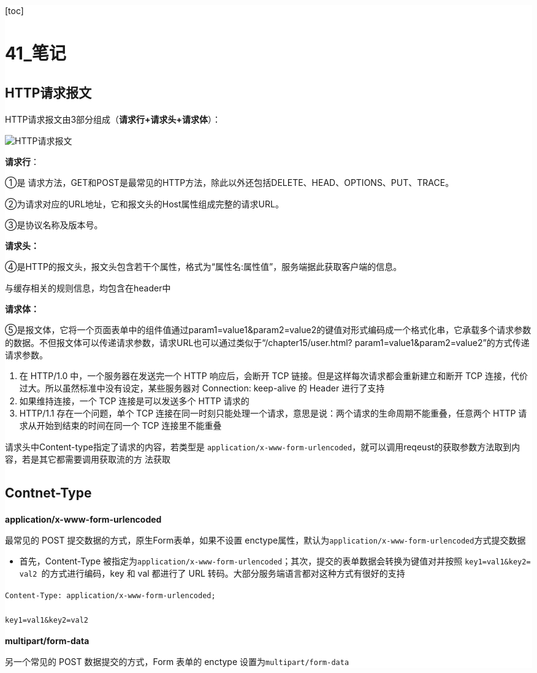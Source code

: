 [toc]

# 41\_笔记

## HTTP请求报文

HTTP请求报文由3部分组成（**请求行+请求头+请求体**）：

![HTTP请求报文](https://gitee.com/lilyn/pic/raw/master/js-img/http%E8%AF%B7%E6%B1%82%E6%8A%A5%E6%96%87.png)

**请求行**：

①是 请求方法，GET和POST是最常见的HTTP方法，除此以外还包括DELETE、HEAD、OPTIONS、PUT、TRACE。

②为请求对应的URL地址，它和报文头的Host属性组成完整的请求URL。

③是协议名称及版本号。

**请求头：**

④是HTTP的报文头，报文头包含若干个属性，格式为“属性名:属性值”，服务端据此获取客户端的信息。

与缓存相关的规则信息，均包含在header中

**请求体：**

⑤是报文体，它将一个页面表单中的组件值通过param1=value1&param2=value2的键值对形式编码成一个格式化串，它承载多个请求参数的数据。不但报文体可以传递请求参数，请求URL也可以通过类似于“/chapter15/user.html? param1=value1&param2=value2”的方式传递请求参数。



1. 在 HTTP/1.0 中，一个服务器在发送完一个 HTTP 响应后，会断开 TCP 链接。但是这样每次请求都会重新建立和断开 TCP 连接，代价过大。所以虽然标准中没有设定，某些服务器对 Connection: keep-alive 的 Header 进行了支持
2. 如果维持连接，一个 TCP 连接是可以发送多个 HTTP 请求的
3. HTTP/1.1 存在一个问题，单个 TCP 连接在同一时刻只能处理一个请求，意思是说：两个请求的生命周期不能重叠，任意两个 HTTP 请求从开始到结束的时间在同一个 TCP 连接里不能重叠



请求头中Content-type指定了请求的内容，若类型是 `application/x-www-form-urlencoded`，就可以调用reqeust的获取参数方法取到内容，若是其它都需要调用获取流的方 法获取

## Contnet-Type

**application/x-www-form-urlencoded**

最常见的 POST 提交数据的方式，原生Form表单，如果不设置 enctype属性，默认为`application/x-www-form-urlencoded`方式提交数据

- 首先，Content-Type 被指定为`application/x-www-form-urlencoded`；其次，提交的表单数据会转换为键值对并按照 `key1=val1&key2=val2 `的方式进行编码，key 和 val 都进行了 URL 转码。大部分服务端语言都对这种方式有很好的支持

```http
Content-Type: application/x-www-form-urlencoded;

key1=val1&key2=val2
```

**multipart/form-data**

另一个常见的 POST 数据提交的方式，Form 表单的 enctype 设置为`multipart/form-data`
